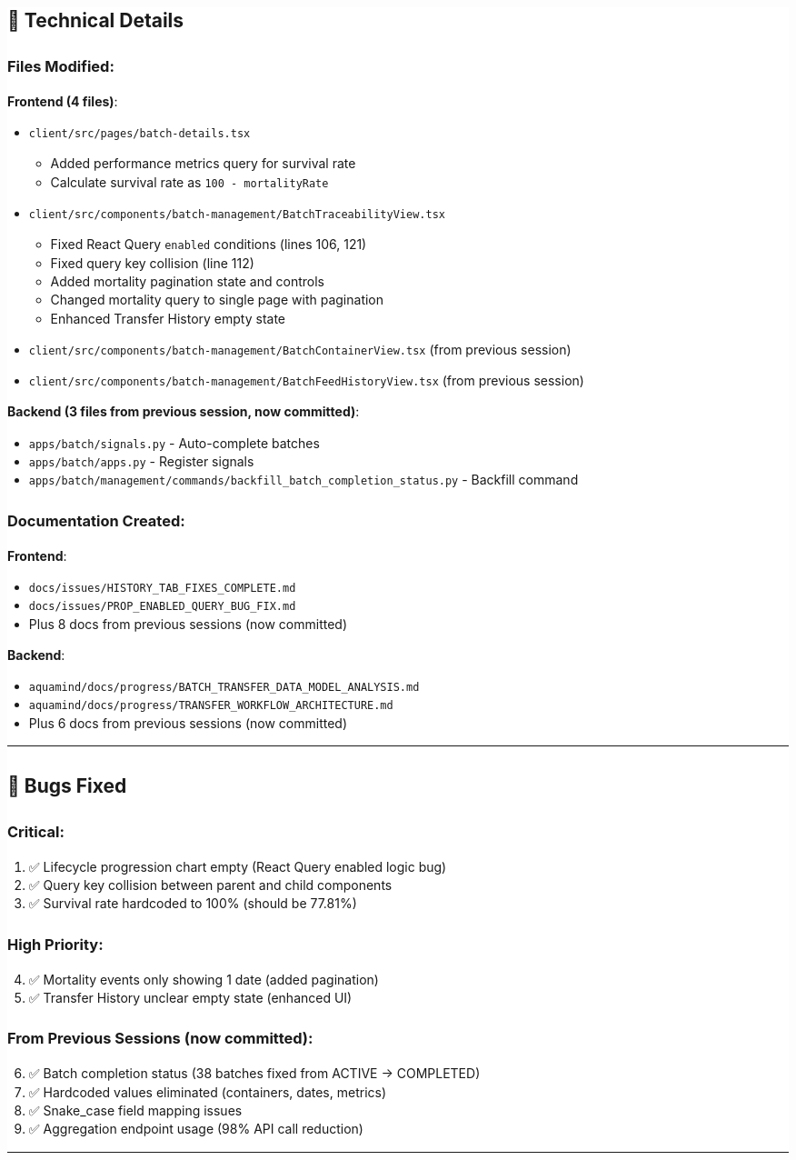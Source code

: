 ## 🔧 **Technical Details**

### **Files Modified**:

**Frontend (4 files)**:
- `client/src/pages/batch-details.tsx`
  - Added performance metrics query for survival rate
  - Calculate survival rate as `100 - mortalityRate`
  
- `client/src/components/batch-management/BatchTraceabilityView.tsx`
  - Fixed React Query `enabled` conditions (lines 106, 121)
  - Fixed query key collision (line 112)
  - Added mortality pagination state and controls
  - Changed mortality query to single page with pagination
  - Enhanced Transfer History empty state
  
- `client/src/components/batch-management/BatchContainerView.tsx` (from previous session)
- `client/src/components/batch-management/BatchFeedHistoryView.tsx` (from previous session)

**Backend (3 files from previous session, now committed)**:
- `apps/batch/signals.py` - Auto-complete batches
- `apps/batch/apps.py` - Register signals
- `apps/batch/management/commands/backfill_batch_completion_status.py` - Backfill command

### **Documentation Created**:

**Frontend**:
- `docs/issues/HISTORY_TAB_FIXES_COMPLETE.md`
- `docs/issues/PROP_ENABLED_QUERY_BUG_FIX.md`
- Plus 8 docs from previous sessions (now committed)

**Backend**:
- `aquamind/docs/progress/BATCH_TRANSFER_DATA_MODEL_ANALYSIS.md`
- `aquamind/docs/progress/TRANSFER_WORKFLOW_ARCHITECTURE.md`
- Plus 6 docs from previous sessions (now committed)

---

## 🐛 **Bugs Fixed**

### **Critical**:
1. ✅ Lifecycle progression chart empty (React Query enabled logic bug)
2. ✅ Query key collision between parent and child components
3. ✅ Survival rate hardcoded to 100% (should be 77.81%)

### **High Priority**:
4. ✅ Mortality events only showing 1 date (added pagination)
5. ✅ Transfer History unclear empty state (enhanced UI)

### **From Previous Sessions** (now committed):
6. ✅ Batch completion status (38 batches fixed from ACTIVE → COMPLETED)
7. ✅ Hardcoded values eliminated (containers, dates, metrics)
8. ✅ Snake_case field mapping issues
9. ✅ Aggregation endpoint usage (98% API call reduction)

---